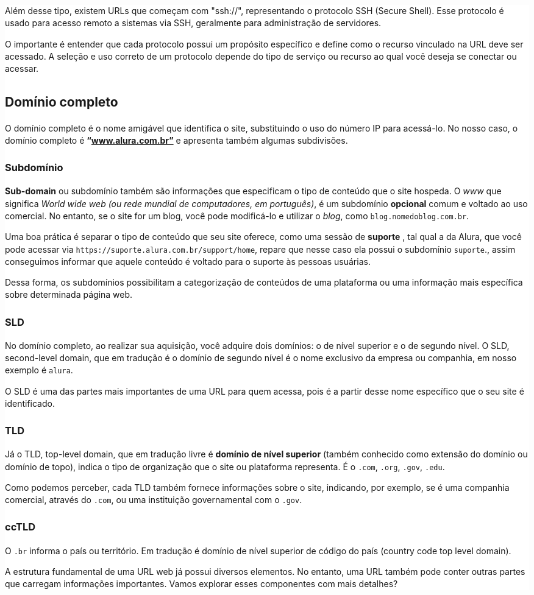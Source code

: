 Além desse tipo, existem URLs que começam com "ssh://", representando o protocolo SSH (Secure Shell). Esse protocolo é usado para acesso remoto a sistemas via SSH, geralmente para administração de servidores.

O importante é entender que cada protocolo possui um propósito específico e define como o recurso vinculado na URL deve ser acessado. A seleção e uso correto de um protocolo depende do tipo de serviço ou recurso ao qual você deseja se conectar ou acessar.

## Domínio completo

O domínio completo é o nome amigável que identifica o site, substituindo o uso do número IP para acessá-lo. No nosso caso, o domínio completo é **“www.alura.com.br”** e apresenta também algumas subdivisões.

### Subdomínio

**Sub-domain** ou subdomínio também são informações que especificam o tipo de conteúdo que o site hospeda. O *www* que significa *World wide web (ou rede mundial de computadores, em português)*, é um subdomínio **opcional** comum e voltado ao uso comercial. No entanto, se o site for um blog, você pode modificá-lo e utilizar o *blog*, como `blog.nomedoblog.com.br`.

Uma boa prática é separar o tipo de conteúdo que seu site oferece, como uma sessão de **suporte** , tal qual a da Alura, que você pode acessar via `https://suporte.alura.com.br/support/home`, repare que nesse caso ela possui o subdomínio `suporte`., assim conseguimos informar que aquele conteúdo é voltado para o suporte às pessoas usuárias.

Dessa forma, os subdomínios possibilitam a categorização de conteúdos de uma plataforma ou uma informação mais específica sobre determinada página web.

### SLD

No domínio completo, ao realizar sua aquisição, você adquire dois domínios: o de nível superior e o de segundo nível. O SLD, second-level domain, que em tradução é o domínio de segundo nível é o nome exclusivo da empresa ou companhia, em nosso exemplo é `alura`.

O SLD é uma das partes mais importantes de uma URL para quem acessa, pois é a partir desse nome específico que o seu site é identificado.

### TLD

Já o TLD, top-level domain, que em tradução livre é **domínio de nível superior** (também conhecido como extensão do domínio ou domínio de topo), indica o tipo de organização que o site ou plataforma representa. É o `.com`, `.org`, `.gov`, `.edu`.

Como podemos perceber, cada TLD também fornece informações sobre o site, indicando, por exemplo, se é uma companhia comercial, através do `.com`, ou uma instituição governamental com o `.gov`.

### ccTLD

O `.br` informa o país ou território. Em tradução é domínio de nível superior de código do país (country code top level domain).

A estrutura fundamental de uma URL web já possui diversos elementos. No entanto, uma URL também pode conter outras partes que carregam informações importantes. Vamos explorar esses componentes com mais detalhes?
